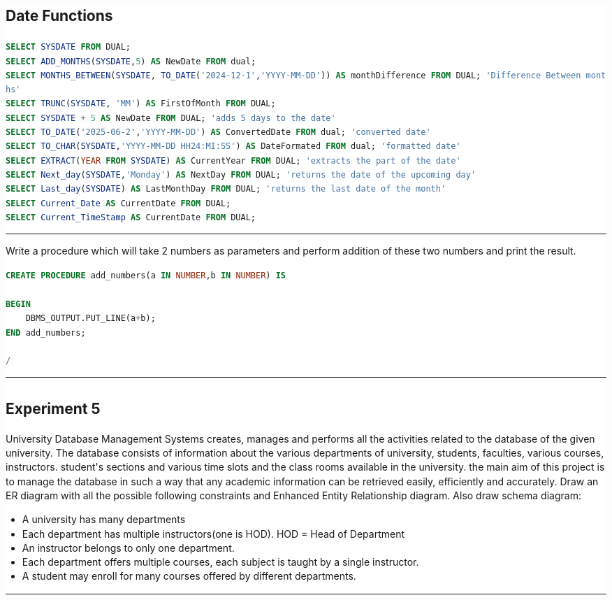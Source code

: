 ## Date Functions

```SQL
SELECT SYSDATE FROM DUAL; 
SELECT ADD_MONTHS(SYSDATE,5) AS NewDate FROM dual;
SELECT MONTHS_BETWEEN(SYSDATE, TO_DATE('2024-12-1','YYYY-MM-DD')) AS monthDifference FROM DUAL; 'Difference Between months'
SELECT TRUNC(SYSDATE, 'MM') AS FirstOfMonth FROM DUAL; 
SELECT SYSDATE + 5 AS NewDate FROM DUAL; 'adds 5 days to the date'
SELECT TO_DATE('2025-06-2','YYYY-MM-DD') AS ConvertedDate FROM dual; 'converted date'
SELECT TO_CHAR(SYSDATE,'YYYY-MM-DD HH24:MI:SS') AS DateFormated FROM dual; 'formatted date'
SELECT EXTRACT(YEAR FROM SYSDATE) AS CurrentYear FROM DUAL; 'extracts the part of the date'
SELECT Next_day(SYSDATE,'Monday') AS NextDay FROM DUAL; 'returns the date of the upcoming day'
SELECT Last_day(SYSDATE) AS LastMonthDay FROM DUAL; 'returns the last date of the month'
SELECT Current_Date AS CurrentDate FROM DUAL;
SELECT Current_TimeStamp AS CurrentDate FROM DUAL;

```

----
Write a procedure which will take 2 numbers as parameters and perform addition of these two numbers and print the result.

```SQL
CREATE PROCEDURE add_numbers(a IN NUMBER,b IN NUMBER) IS

BEGIN
    DBMS_OUTPUT.PUT_LINE(a+b);
END add_numbers;

/
```

---
## Experiment 5
University Database Management Systems creates, manages and performs all the activities related to the database of the given university. The database consists of information about the various departments of university, students, faculties, various courses, instructors. student's sections and various time slots and the class rooms available in the university. the main aim of this project is to manage the database in such a way that any academic information can be retrieved easily, efficiently and accurately.
Draw an ER diagram with all the possible following constraints and Enhanced Entity Relationship diagram. Also draw schema diagram:
- A university has many departments
- Each department has multiple instructors(one is HOD). HOD = Head of Department
- An instructor belongs to only one department.
- Each department offers multiple courses, each subject is taught by a single instructor.
- A student may enroll for many courses offered  by different departments.


---
